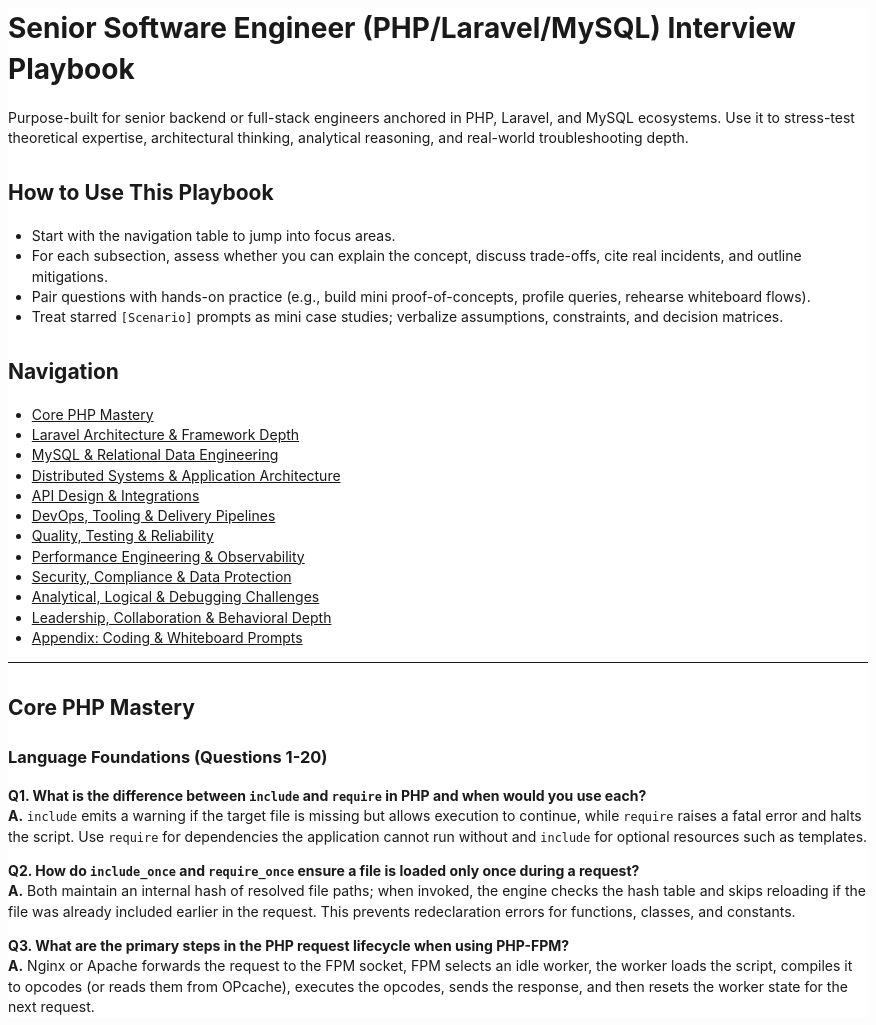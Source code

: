 # Senior Software Engineer (PHP/Laravel/MySQL) Interview Playbook

Purpose-built for senior backend or full-stack engineers anchored in PHP, Laravel, and MySQL ecosystems. Use it to stress-test theoretical expertise, architectural thinking, analytical reasoning, and real-world troubleshooting depth.

## How to Use This Playbook
- Start with the navigation table to jump into focus areas.
- For each subsection, assess whether you can explain the concept, discuss trade-offs, cite real incidents, and outline mitigations.
- Pair questions with hands-on practice (e.g., build mini proof-of-concepts, profile queries, rehearse whiteboard flows).
- Treat starred `[Scenario]` prompts as mini case studies; verbalize assumptions, constraints, and decision matrices.

## Navigation
- [Core PHP Mastery](#core-php-mastery)
- [Laravel Architecture & Framework Depth](#laravel-architecture--framework-depth)
- [MySQL & Relational Data Engineering](#mysql--relational-data-engineering)
- [Distributed Systems & Application Architecture](#distributed-systems--application-architecture)
- [API Design & Integrations](#api-design--integrations)
- [DevOps, Tooling & Delivery Pipelines](#devops-tooling--delivery-pipelines)
- [Quality, Testing & Reliability](#quality-testing--reliability)
- [Performance Engineering & Observability](#performance-engineering--observability)
- [Security, Compliance & Data Protection](#security-compliance--data-protection)
- [Analytical, Logical & Debugging Challenges](#analytical-logical--debugging-challenges)
- [Leadership, Collaboration & Behavioral Depth](#leadership-collaboration--behavioral-depth)
- [Appendix: Coding & Whiteboard Prompts](#appendix-coding--whiteboard-prompts)

---

## Core PHP Mastery

### Language Foundations (Questions 1-20)

**Q1. What is the difference between `include` and `require` in PHP and when would you use each?**  
**A.** `include` emits a warning if the target file is missing but allows execution to continue, while `require` raises a fatal error and halts the script. Use `require` for dependencies the application cannot run without and `include` for optional resources such as templates.

**Q2. How do `include_once` and `require_once` ensure a file is loaded only once during a request?**  
**A.** Both maintain an internal hash of resolved file paths; when invoked, the engine checks the hash table and skips reloading if the file was already included earlier in the request. This prevents redeclaration errors for functions, classes, and constants.

**Q3. What are the primary steps in the PHP request lifecycle when using PHP-FPM?**  
**A.** Nginx or Apache forwards the request to the FPM socket, FPM selects an idle worker, the worker loads the script, compiles it to opcodes (or reads them from OPcache), executes the opcodes, sends the response, and then resets the worker state for the next request.
